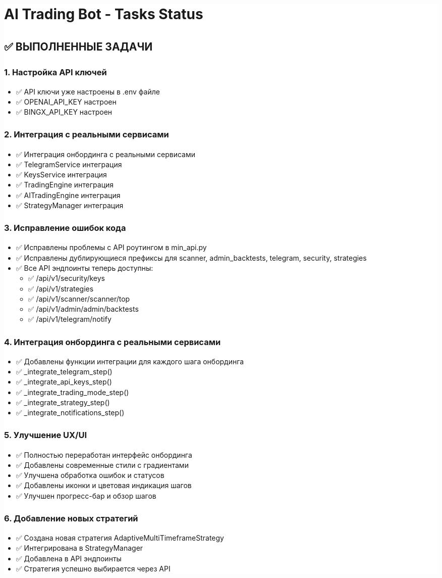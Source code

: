 # AI Trading Bot - Tasks Status

## ✅ ВЫПОЛНЕННЫЕ ЗАДАЧИ

### 1. Настройка API ключей
- ✅ API ключи уже настроены в .env файле
- ✅ OPENAI_API_KEY настроен
- ✅ BINGX_API_KEY настроен

### 2. Интеграция с реальными сервисами
- ✅ Интеграция онбординга с реальными сервисами
- ✅ TelegramService интеграция
- ✅ KeysService интеграция
- ✅ TradingEngine интеграция
- ✅ AITradingEngine интеграция
- ✅ StrategyManager интеграция

### 3. Исправление ошибок кода
- ✅ Исправлены проблемы с API роутингом в min_api.py
- ✅ Исправлены дублирующиеся префиксы для scanner, admin_backtests, telegram, security, strategies
- ✅ Все API эндпоинты теперь доступны:
  - ✅ /api/v1/security/keys
  - ✅ /api/v1/strategies
  - ✅ /api/v1/scanner/scanner/top
  - ✅ /api/v1/admin/admin/backtests
  - ✅ /api/v1/telegram/notify

### 4. Интеграция онбординга с реальными сервисами
- ✅ Добавлены функции интеграции для каждого шага онбординга
- ✅ _integrate_telegram_step()
- ✅ _integrate_api_keys_step()
- ✅ _integrate_trading_mode_step()
- ✅ _integrate_strategy_step()
- ✅ _integrate_notifications_step()

### 5. Улучшение UX/UI
- ✅ Полностью переработан интерфейс онбординга
- ✅ Добавлены современные стили с градиентами
- ✅ Улучшена обработка ошибок и статусов
- ✅ Добавлены иконки и цветовая индикация шагов
- ✅ Улучшен прогресс-бар и обзор шагов

### 6. Добавление новых стратегий
- ✅ Создана новая стратегия AdaptiveMultiTimeframeStrategy
- ✅ Интегрирована в StrategyManager
- ✅ Добавлена в API эндпоинты
- ✅ Стратегия успешно выбирается через API
